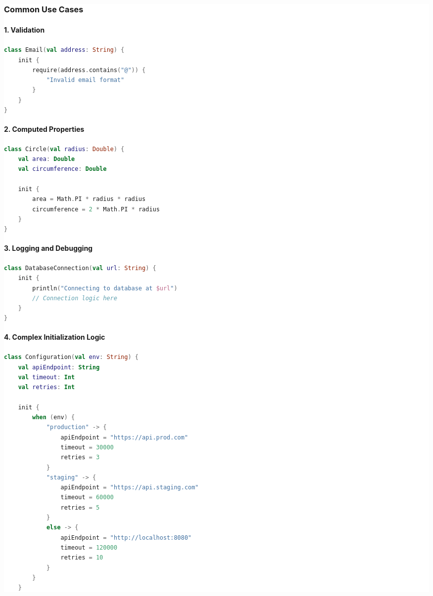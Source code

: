 ### Common Use Cases

#### 1. Validation

```kotlin
class Email(val address: String) {
    init {
        require(address.contains("@")) {
            "Invalid email format"
        }
    }
}
```

#### 2. Computed Properties

```kotlin
class Circle(val radius: Double) {
    val area: Double
    val circumference: Double

    init {
        area = Math.PI * radius * radius
        circumference = 2 * Math.PI * radius
    }
}
```

#### 3. Logging and Debugging

```kotlin
class DatabaseConnection(val url: String) {
    init {
        println("Connecting to database at $url")
        // Connection logic here
    }
}
```

#### 4. Complex Initialization Logic

```kotlin
class Configuration(val env: String) {
    val apiEndpoint: String
    val timeout: Int
    val retries: Int

    init {
        when (env) {
            "production" -> {
                apiEndpoint = "https://api.prod.com"
                timeout = 30000
                retries = 3
            }
            "staging" -> {
                apiEndpoint = "https://api.staging.com"
                timeout = 60000
                retries = 5
            }
            else -> {
                apiEndpoint = "http://localhost:8080"
                timeout = 120000
                retries = 10
            }
        }
    }
```